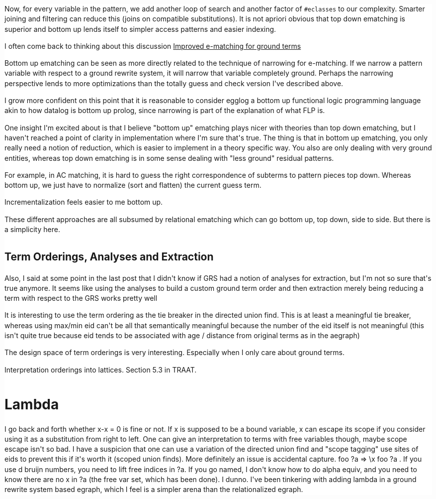Now, for every variable in the pattern, we add another loop of search and another factor of `#eclasses` to our complexity. Smarter joining and filtering can reduce this (joins on compatible substitutions). It is not apriori obvious that top down ematching is superior and bottom up lends itself to simpler access patterns and easier indexing.

I often come back to thinking about this discussion [Improved e-matching for ground terms](https://github.com/egraphs-good/egg/pull/74)

Bottom up ematching can be seen as more directly related to the technique of narrowing for e-matching. If we narrow a pattern variable with respect to a ground rewrite system, it will narrow that variable completely ground. Perhaps the narrowing perspective lends to more optimizations than the totally guess and check version I've described above.

I grow more confident on this point that it is reasonable to consider egglog a bottom up functional logic programming language akin to how datalog is bottom up prolog, since narrowing is part of the explanation of what FLP is.

One insight I'm excited about is that I believe "bottom up" ematching plays nicer with theories than top down ematching, but I haven't reached a point of clarity in implementation where I'm sure that's true. The thing is that in bottom up ematching, you only really need a notion of reduction, which is easier to implement in a theory specific way. You also are only dealing with very ground entities, whereas top down ematching is in some sense dealing with "less ground" residual patterns.

For example, in AC matching, it is hard to guess the right correspondence of subterms to pattern pieces top down. Whereas bottom up, we just have to normalize (sort and flatten) the current guess term.

Incrementalization feels easier to me bottom up.

These different approaches are all subsumed by relational ematching which can go bottom up, top down, side to side. But there is a simplicity here.

## Term Orderings, Analyses and Extraction
Also, I said at some point in the last post that I didn't know if GRS had a notion of analyses for extraction, but I'm not so sure that's true anymore. It seems like using the analyses to build a custom ground term order and then extraction merely being reducing a term with respect to the GRS works pretty well

It is interesting to use the term ordering as the tie breaker in the directed union find. This is at least a meaningful tie breaker, whereas using max/min eid can't be all that semantically meaningful because the number of the eid itself is not meaningful (this isn't quite true because eid tends to be associated with age / distance from original terms as in the aegraph)

The design space of term orderings is very interesting. Especially when I only care about ground terms.

Interpretation orderings into lattices. Section 5.3 in TRAAT.

# Lambda
I go back and forth whether x-x = 0 is fine or not. If x is supposed to be a bound variable, x can escape its scope if you consider using it as a substitution from right to left. One can give an interpretation to terms with free variables though, maybe scope escape isn't so bad. I have a suspicion that one can use a variation of the directed union find and "scope tagging" use sites of eids to prevent this if it's worth it (scoped union finds). More definitely an issue is accidental capture. foo ?a => \x foo ?a . If you use d bruijn numbers, you need to lift free indices in ?a. If you go named, I don't know how to do alpha equiv, and you need to know there are no x in ?a (the free var set, which has been done). I dunno. I've been tinkering with adding lambda in a ground rewrite system based egraph, which I feel is a simpler arena than the relationalized egraph.
